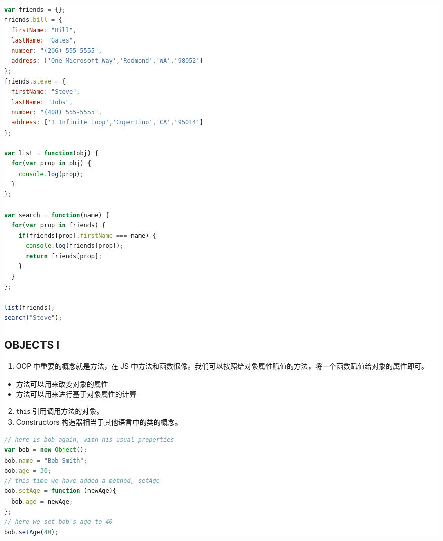 ```js
var friends = {};
friends.bill = {
  firstName: "Bill",
  lastName: "Gates",
  number: "(206) 555-5555",
  address: ['One Microsoft Way','Redmond','WA','98052']
};
friends.steve = {
  firstName: "Steve",
  lastName: "Jobs",
  number: "(408) 555-5555",
  address: ['1 Infinite Loop','Cupertino','CA','95014']
};

var list = function(obj) {
  for(var prop in obj) {
    console.log(prop);
  }
};

var search = function(name) {
  for(var prop in friends) {
    if(friends[prop].firstName === name) {
      console.log(friends[prop]);
      return friends[prop];
    }
  }
};

list(friends);
search("Steve");
```

## OBJECTS I

1. OOP 中重要的概念就是方法，在 JS 中方法和函数很像。我们可以按照给对象属性赋值的方法，将一个函数赋值给对象的属性即可。
  * 方法可以用来改变对象的属性
  * 方法可以用来进行基于对象属性的计算
2. ```this``` 引用调用方法的对象。
3. Constructors 构造器相当于其他语言中的类的概念。

```js
// here is bob again, with his usual properties
var bob = new Object();
bob.name = "Bob Smith";
bob.age = 30;
// this time we have added a method, setAge
bob.setAge = function (newAge){
  bob.age = newAge;
};
// here we set bob's age to 40
bob.setAge(40);
```
